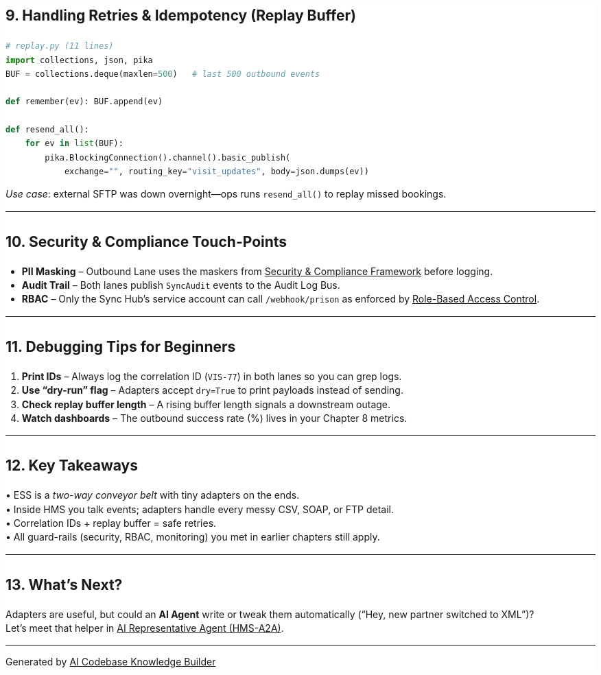 ## 9. Handling Retries & Idempotency (Replay Buffer)

```python
# replay.py (11 lines)
import collections, json, pika
BUF = collections.deque(maxlen=500)   # last 500 outbound events

def remember(ev): BUF.append(ev)

def resend_all():
    for ev in list(BUF):
        pika.BlockingConnection().channel().basic_publish(
            exchange="", routing_key="visit_updates", body=json.dumps(ev))
```

*Use case*: external SFTP was down overnight—ops runs `resend_all()` to replay missed bookings.

---

## 10. Security & Compliance Touch-Points  

* **PII Masking** – Outbound Lane uses the maskers from [Security & Compliance Framework](09_security___compliance_framework_.md) before logging.  
* **Audit Trail** – Both lanes publish `SyncAudit` events to the Audit Log Bus.  
* **RBAC** – Only the Sync Hub’s service account can call `/webhook/prison` as enforced by [Role-Based Access Control](10_role_based_access_control__rbac__.md).

---

## 11. Debugging Tips for Beginners  

1. **Print IDs** – Always log the correlation ID (`VIS-77`) in both lanes so you can grep logs.  
2. **Use “dry-run” flag** – Adapters accept `dry=True` to print payloads instead of sending.  
3. **Check replay buffer length** – A rising buffer length signals a downstream outage.  
4. **Watch dashboards** – The outbound success rate (%) lives in your Chapter 8 metrics.

---

## 12. Key Takeaways  

• ESS is a *two-way conveyor belt* with tiny adapters on the ends.  
• Inside HMS you talk events; adapters handle every messy CSV, SOAP, or FTP detail.  
• Correlation IDs + replay buffer = safe retries.  
• All guard-rails (security, RBAC, monitoring) you met in earlier chapters still apply.

---

## 13. What’s Next?  

Adapters are useful, but could an **AI Agent** write or tweak them automatically (“Hey, new partner switched to XML”)?  
Let’s meet that helper in [AI Representative Agent (HMS-A2A)](15_ai_representative_agent__hms_a2a__.md).

---

Generated by [AI Codebase Knowledge Builder](https://github.com/The-Pocket/Tutorial-Codebase-Knowledge)
